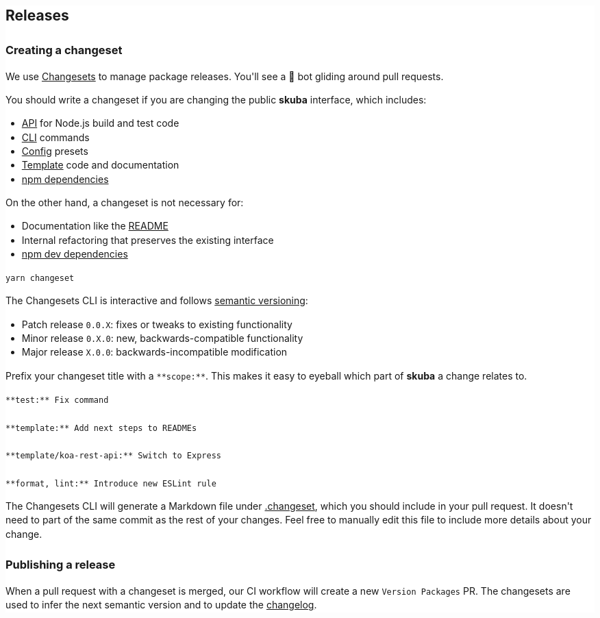 ## Releases

### Creating a changeset

We use [Changesets] to manage package releases.
You'll see a 🦋 bot gliding around pull requests.

You should write a changeset if you are changing the public **skuba** interface,
which includes:

- [API](/src/api) for Node.js build and test code
- [CLI](/src/cli) commands
- [Config](/config) presets
- [Template](/template) code and documentation
- [npm dependencies](/package.json)

On the other hand,
a changeset is not necessary for:

- Documentation like the [README](/README.md)
- Internal refactoring that preserves the existing interface
- [npm dev dependencies](/package.json)

```shell
yarn changeset
```

The Changesets CLI is interactive and follows [semantic versioning]:

- Patch release `0.0.X`: fixes or tweaks to existing functionality
- Minor release `0.X.0`: new, backwards-compatible functionality
- Major release `X.0.0`: backwards-incompatible modification

Prefix your changeset title with a `**scope:**`.
This makes it easy to eyeball which part of **skuba** a change relates to.

```text
**test:** Fix command

**template:** Add next steps to READMEs

**template/koa-rest-api:** Switch to Express

**format, lint:** Introduce new ESLint rule
```

The Changesets CLI will generate a Markdown file under [.changeset](/.changeset),
which you should include in your pull request.
It doesn't need to part of the same commit as the rest of your changes.
Feel free to manually edit this file to include more details about your change.

### Publishing a release

When a pull request with a changeset is merged,
our CI workflow will create a new `Version Packages` PR.
The changesets are used to infer the next semantic version and to update the [changelog].


[#typescriptification]: https://seekchat.slack.com/channels/typescriptification
[changelog]: https://github.com/seek-oss/skuba/blob/master/CHANGELOG.md
[changesets]: https://github.com/atlassian/changesets
[create a pull request]: https://github.com/seek-oss/skuba/compare
[dist-tag]: https://docs.npmjs.com/cli/dist-tag
[fork the repo]: https://github.com/seek-oss/skuba/fork
[npm link]: https://docs.npmjs.com/cli/link
[npm package]: https://www.npmjs.com/package/skuba
[release notes]: https://github.com/seek-oss/skuba/releases
[semantic versioning]: https://semver.org/
[submit an issue]: https://github.com/seek-oss/skuba/issues/new/choose
[windows subsystem for linux]: https://en.wikipedia.org/wiki/Windows_Subsystem_for_Linux